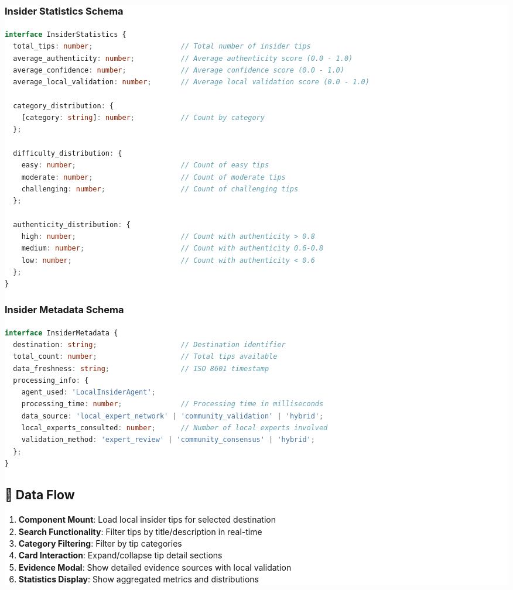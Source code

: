 ### Insider Statistics Schema
```typescript
interface InsiderStatistics {
  total_tips: number;                     // Total number of insider tips
  average_authenticity: number;           // Average authenticity score (0.0 - 1.0)
  average_confidence: number;             // Average confidence score (0.0 - 1.0)
  average_local_validation: number;       // Average local validation score (0.0 - 1.0)
  
  category_distribution: {
    [category: string]: number;           // Count by category
  };
  
  difficulty_distribution: {
    easy: number;                         // Count of easy tips
    moderate: number;                     // Count of moderate tips
    challenging: number;                  // Count of challenging tips
  };
  
  authenticity_distribution: {
    high: number;                         // Count with authenticity > 0.8
    medium: number;                       // Count with authenticity 0.6-0.8
    low: number;                          // Count with authenticity < 0.6
  };
}
```

### Insider Metadata Schema
```typescript
interface InsiderMetadata {
  destination: string;                    // Destination identifier
  total_count: number;                    // Total tips available
  data_freshness: string;                 // ISO 8601 timestamp
  processing_info: {
    agent_used: 'LocalInsiderAgent';
    processing_time: number;              // Processing time in milliseconds
    data_source: 'local_expert_network' | 'community_validation' | 'hybrid';
    local_experts_consulted: number;      // Number of local experts involved
    validation_method: 'expert_review' | 'community_consensus' | 'hybrid';
  };
}
```

## 🔄 **Data Flow**

1. **Component Mount**: Load local insider tips for selected destination
2. **Search Functionality**: Filter tips by title/description in real-time
3. **Category Filtering**: Filter by tip categories
4. **Card Interaction**: Expand/collapse tip detail sections
5. **Evidence Modal**: Show detailed evidence sources with local validation
6. **Statistics Display**: Show aggregated metrics and distributions
